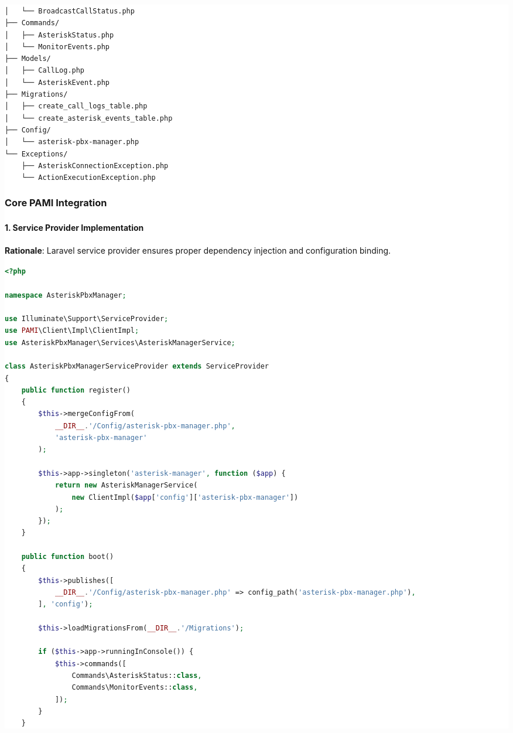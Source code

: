 ```
│   └── BroadcastCallStatus.php
├── Commands/
│   ├── AsteriskStatus.php
│   └── MonitorEvents.php
├── Models/
│   ├── CallLog.php
│   └── AsteriskEvent.php
├── Migrations/
│   ├── create_call_logs_table.php
│   └── create_asterisk_events_table.php
├── Config/
│   └── asterisk-pbx-manager.php
└── Exceptions/
    ├── AsteriskConnectionException.php
    └── ActionExecutionException.php
```

### Core PAMI Integration

#### 1. Service Provider Implementation
**Rationale**: Laravel service provider ensures proper dependency injection and configuration binding.

```php
<?php

namespace AsteriskPbxManager;

use Illuminate\Support\ServiceProvider;
use PAMI\Client\Impl\ClientImpl;
use AsteriskPbxManager\Services\AsteriskManagerService;

class AsteriskPbxManagerServiceProvider extends ServiceProvider
{
    public function register()
    {
        $this->mergeConfigFrom(
            __DIR__.'/Config/asterisk-pbx-manager.php', 
            'asterisk-pbx-manager'
        );

        $this->app->singleton('asterisk-manager', function ($app) {
            return new AsteriskManagerService(
                new ClientImpl($app['config']['asterisk-pbx-manager'])
            );
        });
    }

    public function boot()
    {
        $this->publishes([
            __DIR__.'/Config/asterisk-pbx-manager.php' => config_path('asterisk-pbx-manager.php'),
        ], 'config');

        $this->loadMigrationsFrom(__DIR__.'/Migrations');
        
        if ($this->app->runningInConsole()) {
            $this->commands([
                Commands\AsteriskStatus::class,
                Commands\MonitorEvents::class,
            ]);
        }
    }
```